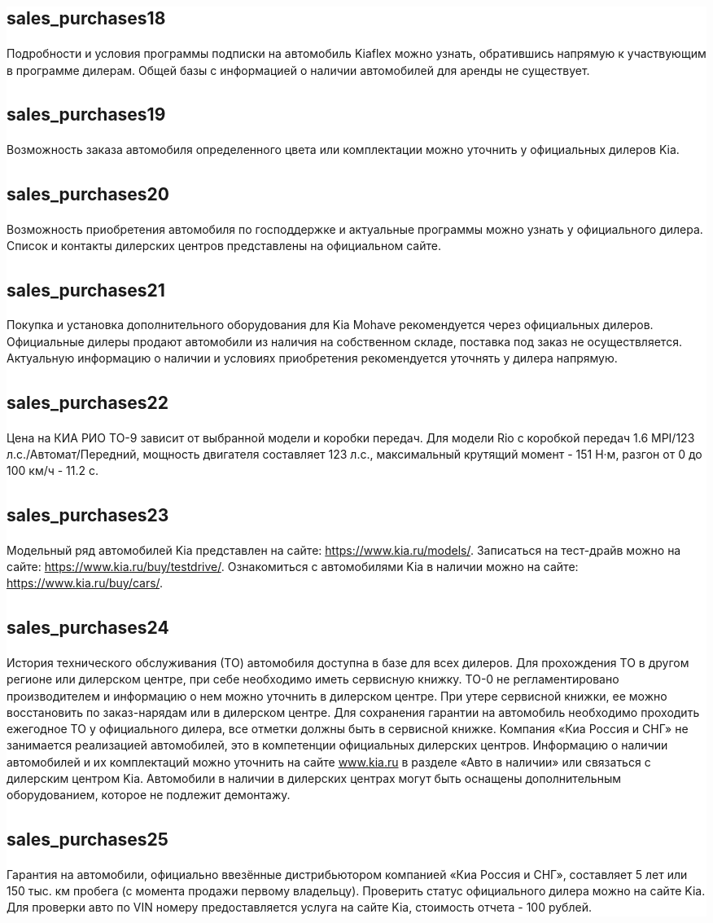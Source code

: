 ## sales_purchases18
 Подробности и условия программы подписки на автомобиль Kiaflex можно узнать, обратившись напрямую к участвующим в программе дилерам. Общей базы с информацией о наличии
 автомобилей для аренды не существует.

## sales_purchases19
Возможность заказа автомобиля определенного цвета или комплектации можно уточнить у официальных дилеров Kia.

## sales_purchases20
 Возможность приобретения автомобиля по господдержке и актуальные программы можно узнать у официального дилера. Список и контакты дилерских центров представлены на
 официальном сайте.

## sales_purchases21
 Покупка и установка дополнительного оборудования для Kia Mohave рекомендуется через официальных дилеров. Официальные дилеры продают
 автомобили из наличия на собственном складе, поставка под заказ не осуществляется. Актуальную информацию о наличии и условиях приобретения рекомендуется уточнять у
 дилера напрямую.

## sales_purchases22
 Цена на КИА РИО ТО-9 зависит от выбранной модели и коробки передач. Для модели Rio с коробкой передач 1.6 MPI/123 л.с./Автомат/Передний, мощность двигателя составляет
 123 л.с., максимальный крутящий момент - 151 Н·м, разгон от 0 до 100 км/ч - 11.2 с.

## sales_purchases23
 Модельный ряд автомобилей Kia представлен на сайте: https://www.kia.ru/models/. Записаться на тест-драйв можно на сайте:
 https://www.kia.ru/buy/testdrive/. Ознакомиться с автомобилями Kia в наличии можно на сайте: https://www.kia.ru/buy/cars/.

## sales_purchases24
 История технического обслуживания (ТО) автомобиля доступна в базе для всех дилеров. Для прохождения ТО в другом регионе или дилерском центре, при себе необходимо иметь
 сервисную книжку. ТО-0 не регламентировано производителем и информацию о нем можно уточнить в дилерском центре. При утере сервисной книжки, ее можно восстановить по
 заказ-нарядам или в дилерском центре. Для сохранения гарантии на автомобиль необходимо проходить ежегодное ТО у официального дилера, все отметки должны быть в сервисной
 книжке. Компания «Киа Россия и СНГ» не занимается реализацией автомобилей, это в компетенции официальных дилерских центров. Информацию о наличии автомобилей и их
 комплектаций можно уточнить на сайте www.kia.ru в разделе «Авто в наличии» или связаться с дилерским центром Kia. Автомобили в наличии в дилерских центрах могут быть
 оснащены дополнительным оборудованием, которое не подлежит демонтажу.

## sales_purchases25
 Гарантия на автомобили, официально ввезённые дистрибьютором компанией «Киа Россия и СНГ», составляет 5 лет или 150 тыс. км пробега (с момента продажи первому владельцу).
 Проверить статус официального дилера можно на сайте Kia. Для проверки авто по VIN номеру предоставляется услуга на сайте Kia, стоимость отчета - 100 рублей.
